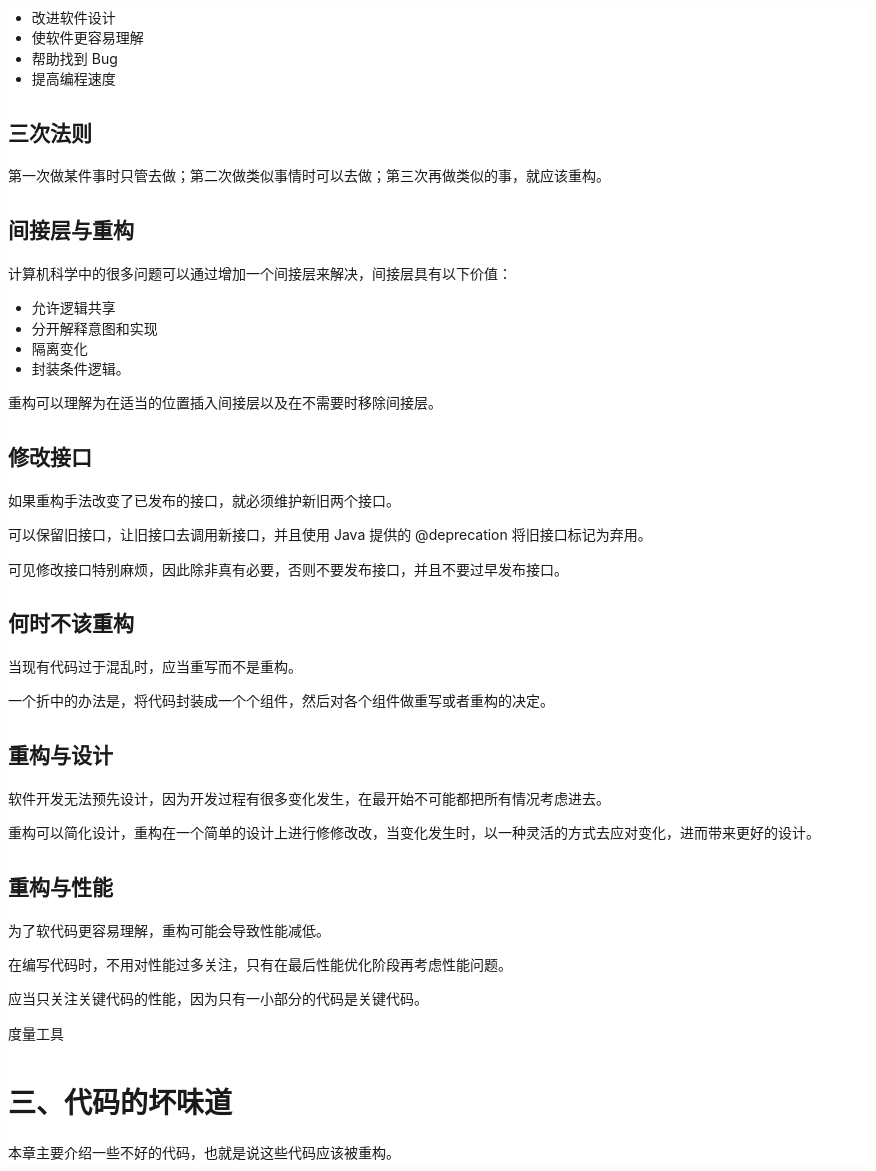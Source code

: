 - 改进软件设计
- 使软件更容易理解
- 帮助找到 Bug
- 提高编程速度

## 三次法则

第一次做某件事时只管去做；第二次做类似事情时可以去做；第三次再做类似的事，就应该重构。

## 间接层与重构

计算机科学中的很多问题可以通过增加一个间接层来解决，间接层具有以下价值：

- 允许逻辑共享
- 分开解释意图和实现
- 隔离变化
- 封装条件逻辑。

重构可以理解为在适当的位置插入间接层以及在不需要时移除间接层。

## 修改接口

如果重构手法改变了已发布的接口，就必须维护新旧两个接口。

可以保留旧接口，让旧接口去调用新接口，并且使用 Java 提供的 @deprecation 将旧接口标记为弃用。

可见修改接口特别麻烦，因此除非真有必要，否则不要发布接口，并且不要过早发布接口。

## 何时不该重构

当现有代码过于混乱时，应当重写而不是重构。

一个折中的办法是，将代码封装成一个个组件，然后对各个组件做重写或者重构的决定。

## 重构与设计

软件开发无法预先设计，因为开发过程有很多变化发生，在最开始不可能都把所有情况考虑进去。

重构可以简化设计，重构在一个简单的设计上进行修修改改，当变化发生时，以一种灵活的方式去应对变化，进而带来更好的设计。

## 重构与性能

为了软代码更容易理解，重构可能会导致性能减低。

在编写代码时，不用对性能过多关注，只有在最后性能优化阶段再考虑性能问题。

应当只关注关键代码的性能，因为只有一小部分的代码是关键代码。

度量工具

# 三、代码的坏味道

本章主要介绍一些不好的代码，也就是说这些代码应该被重构。
